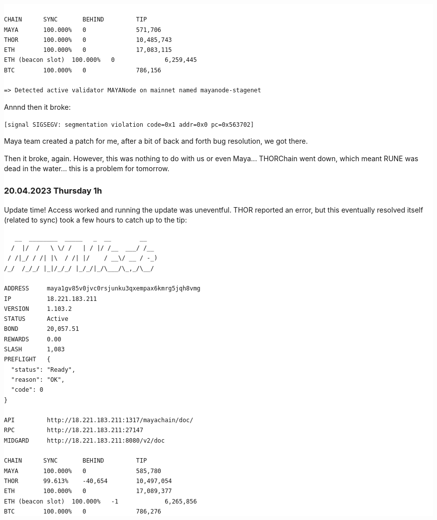 ```

CHAIN      SYNC       BEHIND         TIP       
MAYA       100.000%   0              571,706   
THOR       100.000%   0              10,485,743
ETH        100.000%   0              17,083,115
ETH (beacon slot)  100.000%   0              6,259,445 
BTC        100.000%   0              786,156   

=> Detected active validator MAYANode on mainnet named mayanode-stagenet
```

Annnd then it broke:

```
[signal SIGSEGV: segmentation violation code=0x1 addr=0x0 pc=0x563702]
```

Maya team created a patch for me, after a bit of back and forth bug resolution, we got there.

Then it broke, again. However, this was nothing to do with us or even Maya... THORChain went down, which meant RUNE was dead in the water... this is a problem for tomorrow.


### 20.04.2023 Thursday 1h

Update time! Access worked and running the update was uneventful. THOR reported an error, but this eventually resolved itself (related to sync) took a few hours to catch up to the tip:  

```
   __  ________  _____   _  __        __   
  /  |/  /   \ \/ /   | / |/ /__  ___/ /__ 
 / /|_/ / /| |\  / /| |/    / __\/ __ / -_)
/_/  /_/_/ |_|/_/_/ |_/_/|_/\___/\_,_/\__/ 

ADDRESS     maya1gv85v0jvc0rsjunku3qxempax6kmrg5jqh8vmg
IP          18.221.183.211
VERSION     1.103.2
STATUS      Active
BOND        20,057.51
REWARDS     0.00
SLASH       1,083
PREFLIGHT   {
  "status": "Ready",
  "reason": "OK",
  "code": 0
}

API         http://18.221.183.211:1317/mayachain/doc/
RPC         http://18.221.183.211:27147
MIDGARD     http://18.221.183.211:8080/v2/doc

CHAIN      SYNC       BEHIND         TIP       
MAYA       100.000%   0              585,780   
THOR       99.613%    -40,654        10,497,054
ETH        100.000%   0              17,089,377
ETH (beacon slot)  100.000%   -1             6,265,856 
BTC        100.000%   0              786,276   
```

